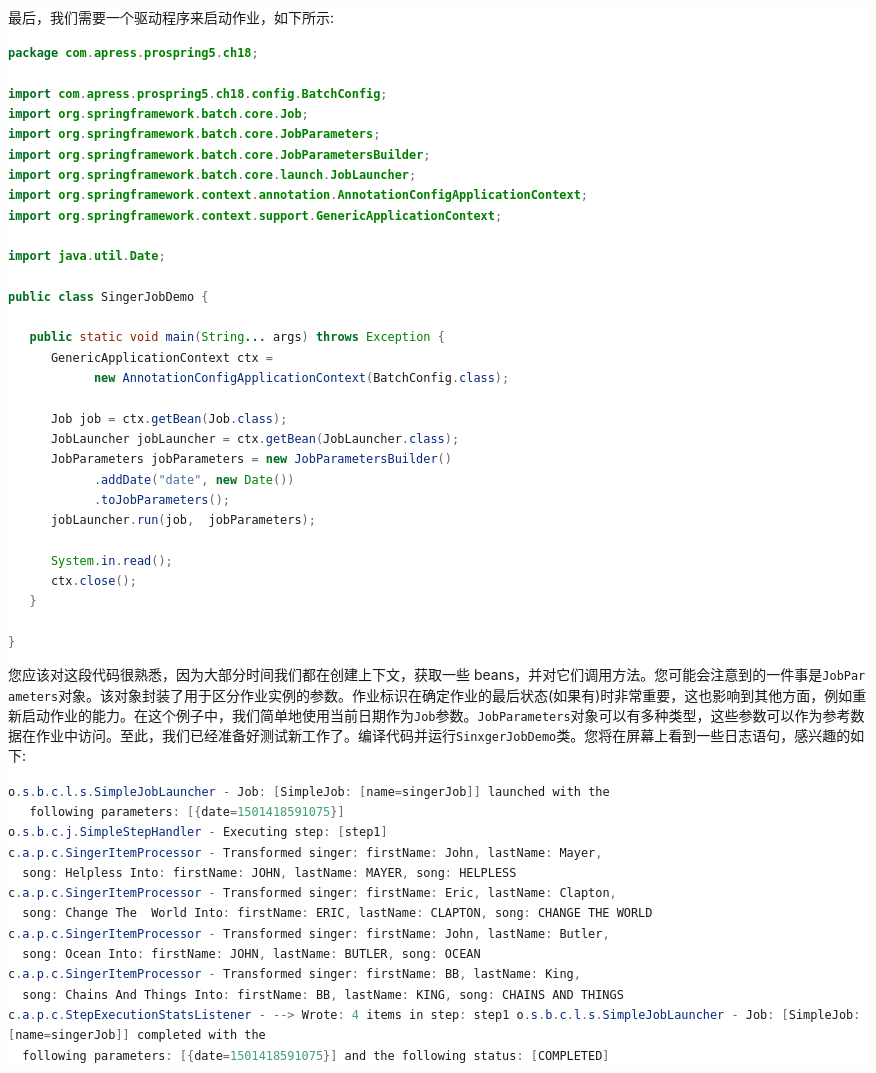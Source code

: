 最后，我们需要一个驱动程序来启动作业，如下所示:

```java
package com.apress.prospring5.ch18;

import com.apress.prospring5.ch18.config.BatchConfig;
import org.springframework.batch.core.Job;
import org.springframework.batch.core.JobParameters;
import org.springframework.batch.core.JobParametersBuilder;
import org.springframework.batch.core.launch.JobLauncher;
import org.springframework.context.annotation.AnnotationConfigApplicationContext;
import org.springframework.context.support.GenericApplicationContext;

import java.util.Date;

public class SingerJobDemo {

   public static void main(String... args) throws Exception {
      GenericApplicationContext ctx =
            new AnnotationConfigApplicationContext(BatchConfig.class);

      Job job = ctx.getBean(Job.class);
      JobLauncher jobLauncher = ctx.getBean(JobLauncher.class);
      JobParameters jobParameters = new JobParametersBuilder()
            .addDate("date", new Date())
            .toJobParameters();
      jobLauncher.run(job,  jobParameters);

      System.in.read();
      ctx.close();
   }

}

```

您应该对这段代码很熟悉，因为大部分时间我们都在创建上下文，获取一些 beans，并对它们调用方法。您可能会注意到的一件事是`JobParameters`对象。该对象封装了用于区分作业实例的参数。作业标识在确定作业的最后状态(如果有)时非常重要，这也影响到其他方面，例如重新启动作业的能力。在这个例子中，我们简单地使用当前日期作为`Job`参数。`JobParameters`对象可以有多种类型，这些参数可以作为参考数据在作业中访问。至此，我们已经准备好测试新工作了。编译代码并运行`SinxgerJobDemo`类。您将在屏幕上看到一些日志语句，感兴趣的如下:

```java
o.s.b.c.l.s.SimpleJobLauncher - Job: [SimpleJob: [name=singerJob]] launched with the
   following parameters: [{date=1501418591075}]
o.s.b.c.j.SimpleStepHandler - Executing step: [step1]
c.a.p.c.SingerItemProcessor - Transformed singer: firstName: John, lastName: Mayer,
  song: Helpless Into: firstName: JOHN, lastName: MAYER, song: HELPLESS
c.a.p.c.SingerItemProcessor - Transformed singer: firstName: Eric, lastName: Clapton,
  song: Change The  World Into: firstName: ERIC, lastName: CLAPTON, song: CHANGE THE WORLD
c.a.p.c.SingerItemProcessor - Transformed singer: firstName: John, lastName: Butler,
  song: Ocean Into: firstName: JOHN, lastName: BUTLER, song: OCEAN
c.a.p.c.SingerItemProcessor - Transformed singer: firstName: BB, lastName: King,
  song: Chains And Things Into: firstName: BB, lastName: KING, song: CHAINS AND THINGS
c.a.p.c.StepExecutionStatsListener - --> Wrote: 4 items in step: step1 o.s.b.c.l.s.SimpleJobLauncher - Job: [SimpleJob: [name=singerJob]] completed with the
  following parameters: [{date=1501418591075}] and the following status: [COMPLETED]

```
